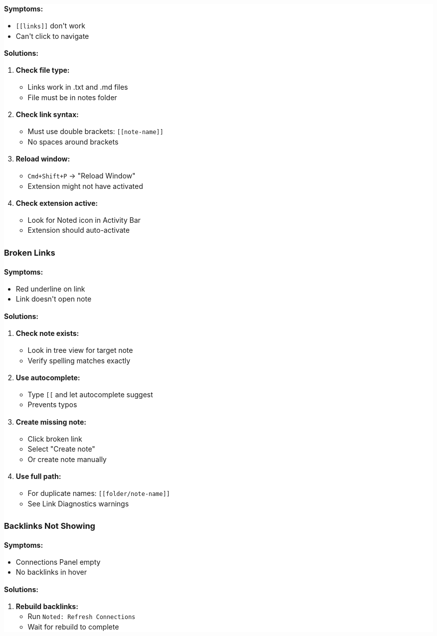 **Symptoms:**
- `[[links]]` don't work
- Can't click to navigate

**Solutions:**

1. **Check file type:**
   - Links work in .txt and .md files
   - File must be in notes folder

2. **Check link syntax:**
   - Must use double brackets: `[[note-name]]`
   - No spaces around brackets

3. **Reload window:**
   - `Cmd+Shift+P` → "Reload Window"
   - Extension might not have activated

4. **Check extension active:**
   - Look for Noted icon in Activity Bar
   - Extension should auto-activate

### Broken Links

**Symptoms:**
- Red underline on link
- Link doesn't open note

**Solutions:**

1. **Check note exists:**
   - Look in tree view for target note
   - Verify spelling matches exactly

2. **Use autocomplete:**
   - Type `[[` and let autocomplete suggest
   - Prevents typos

3. **Create missing note:**
   - Click broken link
   - Select "Create note"
   - Or create note manually

4. **Use full path:**
   - For duplicate names: `[[folder/note-name]]`
   - See Link Diagnostics warnings

### Backlinks Not Showing

**Symptoms:**
- Connections Panel empty
- No backlinks in hover

**Solutions:**

1. **Rebuild backlinks:**
   - Run `Noted: Refresh Connections`
   - Wait for rebuild to complete

